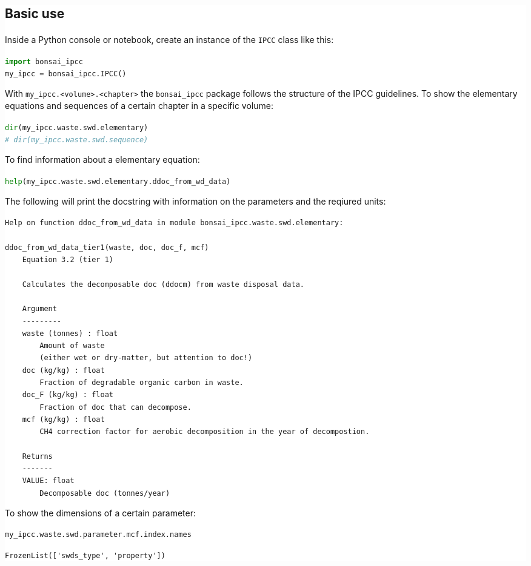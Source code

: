 ## Basic use

Inside a Python console or notebook, create an instance of the `IPCC` class like this:

```python
import bonsai_ipcc
my_ipcc = bonsai_ipcc.IPCC()
```

With `my_ipcc.<volume>.<chapter>` the `bonsai_ipcc` package follows the structure of the IPCC guidelines.
To show the elementary equations and sequences of a certain chapter in a specific volume:

```python
dir(my_ipcc.waste.swd.elementary)
# dir(my_ipcc.waste.swd.sequence)
```

To find information about a elementary equation:

```python
help(my_ipcc.waste.swd.elementary.ddoc_from_wd_data)
```

The following will print the docstring with information on the parameters and the reqiured units:

```
Help on function ddoc_from_wd_data in module bonsai_ipcc.waste.swd.elementary:

ddoc_from_wd_data_tier1(waste, doc, doc_f, mcf)
    Equation 3.2 (tier 1)

    Calculates the decomposable doc (ddocm) from waste disposal data.

    Argument
    ---------
    waste (tonnes) : float
        Amount of waste
        (either wet or dry-matter, but attention to doc!)
    doc (kg/kg) : float
        Fraction of degradable organic carbon in waste.
    doc_F (kg/kg) : float
        Fraction of doc that can decompose.
    mcf (kg/kg) : float
        CH4 correction factor for aerobic decomposition in the year of decompostion.

    Returns
    -------
    VALUE: float
        Decomposable doc (tonnes/year)
```

To show the dimensions of a certain parameter:

```python
my_ipcc.waste.swd.parameter.mcf.index.names
```
```
FrozenList(['swds_type', 'property'])
```
